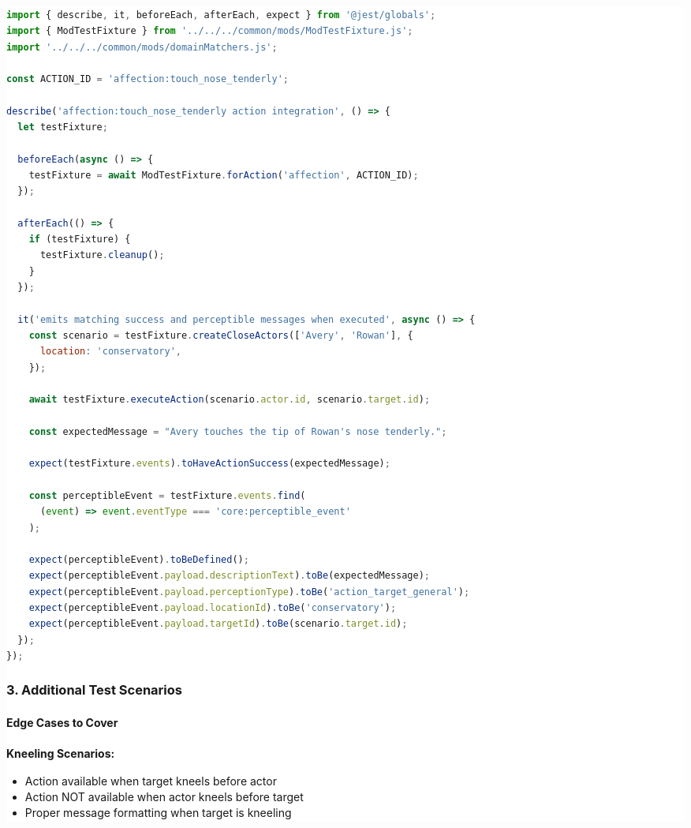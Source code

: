 ```javascript
import { describe, it, beforeEach, afterEach, expect } from '@jest/globals';
import { ModTestFixture } from '../../../common/mods/ModTestFixture.js';
import '../../../common/mods/domainMatchers.js';

const ACTION_ID = 'affection:touch_nose_tenderly';

describe('affection:touch_nose_tenderly action integration', () => {
  let testFixture;

  beforeEach(async () => {
    testFixture = await ModTestFixture.forAction('affection', ACTION_ID);
  });

  afterEach(() => {
    if (testFixture) {
      testFixture.cleanup();
    }
  });

  it('emits matching success and perceptible messages when executed', async () => {
    const scenario = testFixture.createCloseActors(['Avery', 'Rowan'], {
      location: 'conservatory',
    });

    await testFixture.executeAction(scenario.actor.id, scenario.target.id);

    const expectedMessage = "Avery touches the tip of Rowan's nose tenderly.";

    expect(testFixture.events).toHaveActionSuccess(expectedMessage);

    const perceptibleEvent = testFixture.events.find(
      (event) => event.eventType === 'core:perceptible_event'
    );

    expect(perceptibleEvent).toBeDefined();
    expect(perceptibleEvent.payload.descriptionText).toBe(expectedMessage);
    expect(perceptibleEvent.payload.perceptionType).toBe('action_target_general');
    expect(perceptibleEvent.payload.locationId).toBe('conservatory');
    expect(perceptibleEvent.payload.targetId).toBe(scenario.target.id);
  });
});
```

### 3. Additional Test Scenarios

#### Edge Cases to Cover

**Kneeling Scenarios:**
- Action available when target kneels before actor
- Action NOT available when actor kneels before target
- Proper message formatting when target is kneeling
